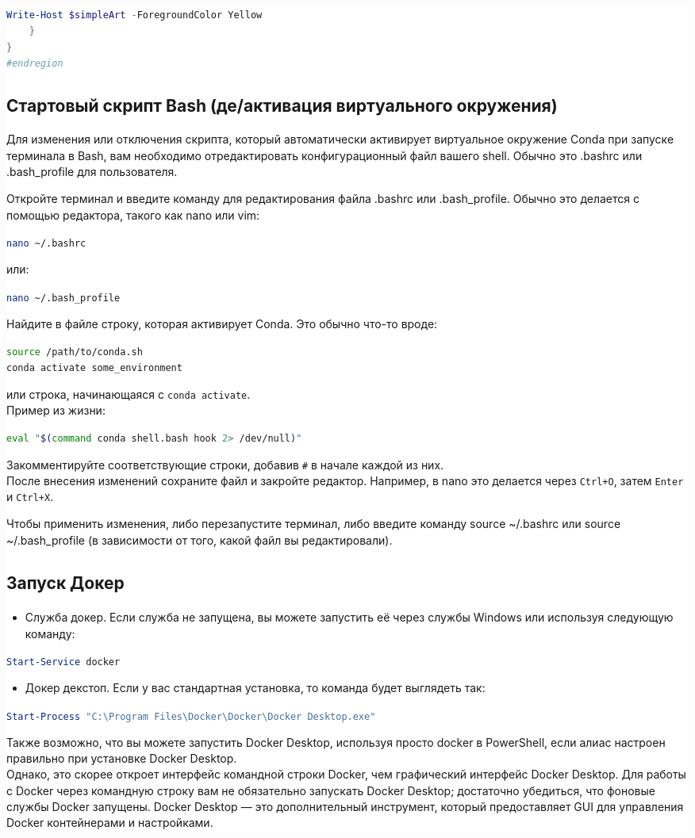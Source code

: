 ```powershell
Write-Host $simpleArt -ForegroundColor Yellow
    }
}
#endregion
```

## Стартовый скрипт Bash (де/активация виртуального окружения)
Для изменения или отключения скрипта, который автоматически активирует виртуальное окружение Conda при запуске терминала в Bash, вам необходимо отредактировать конфигурационный файл вашего shell. Обычно это .bashrc или .bash_profile для пользователя.

Откройте терминал и введите команду для редактирования файла .bashrc или .bash_profile. Обычно это делается с помощью редактора, такого как nano или vim:
```bash
nano ~/.bashrc
```
или:
```bash
nano ~/.bash_profile
```
Найдите в файле строку, которая активирует Conda. Это обычно что-то вроде:
```bash
source /path/to/conda.sh
conda activate some_environment
```
или строка, начинающаяся с `conda activate`.  
Пример из жизни:
```bash
eval "$(command conda shell.bash hook 2> /dev/null)"
```
Закомментируйте соответствующие строки, добавив `#` в начале каждой из них.  
После внесения изменений сохраните файл и закройте редактор. Например, в nano это делается через `Ctrl+O`, затем `Enter` и `Ctrl+X`.

Чтобы применить изменения, либо перезапустите терминал, либо введите команду source ~/.bashrc или source ~/.bash_profile (в зависимости от того, какой файл вы редактировали).

## Запуск Докер
- Служба докер. Если служба не запущена, вы можете запустить её через службы Windows или используя следующую команду:
```powershell
Start-Service docker
```
- Докер декстоп. Если у вас стандартная установка, то команда будет выглядеть так:
```powershell
Start-Process "C:\Program Files\Docker\Docker\Docker Desktop.exe"
```
Также возможно, что вы можете запустить Docker Desktop, используя просто docker в PowerShell, если алиас настроен правильно при установке Docker Desktop.  
Однако, это скорее откроет интерфейс командной строки Docker, чем графический интерфейс Docker Desktop. Для работы с Docker через командную строку вам не обязательно запускать Docker Desktop; достаточно убедиться, что фоновые службы Docker запущены. Docker Desktop — это дополнительный инструмент, который предоставляет GUI для управления Docker контейнерами и настройками.
